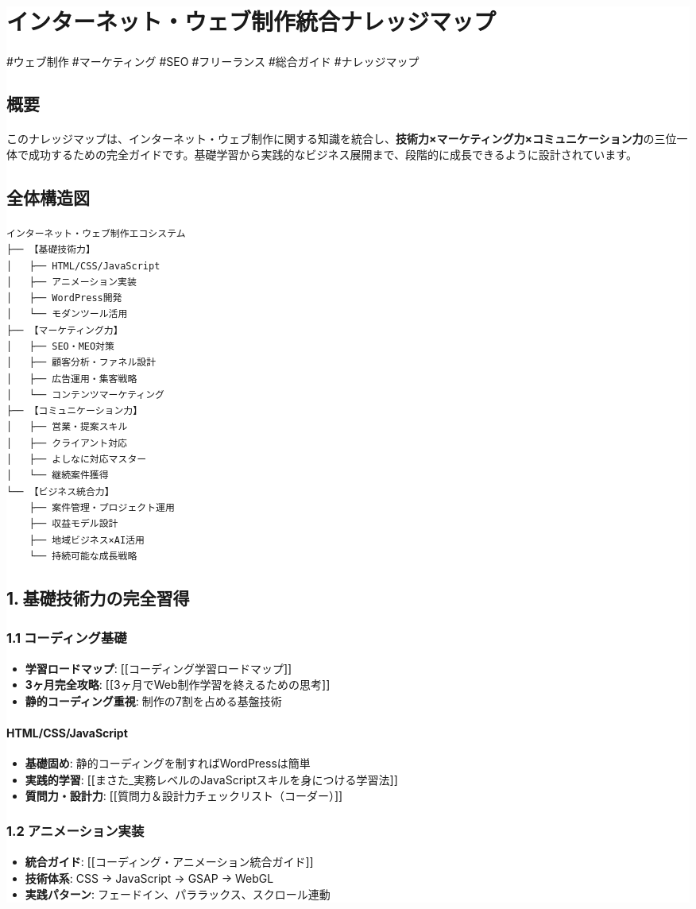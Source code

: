 # インターネット・ウェブ制作統合ナレッジマップ

#ウェブ制作 #マーケティング #SEO #フリーランス #総合ガイド #ナレッジマップ

## 概要

このナレッジマップは、インターネット・ウェブ制作に関する知識を統合し、**技術力×マーケティング力×コミュニケーション力**の三位一体で成功するための完全ガイドです。基礎学習から実践的なビジネス展開まで、段階的に成長できるように設計されています。

## 全体構造図

```
インターネット・ウェブ制作エコシステム
├── 【基礎技術力】
│   ├── HTML/CSS/JavaScript
│   ├── アニメーション実装
│   ├── WordPress開発
│   └── モダンツール活用
├── 【マーケティング力】
│   ├── SEO・MEO対策
│   ├── 顧客分析・ファネル設計
│   ├── 広告運用・集客戦略
│   └── コンテンツマーケティング
├── 【コミュニケーション力】
│   ├── 営業・提案スキル
│   ├── クライアント対応
│   ├── よしなに対応マスター
│   └── 継続案件獲得
└── 【ビジネス統合力】
    ├── 案件管理・プロジェクト運用
    ├── 収益モデル設計
    ├── 地域ビジネス×AI活用
    └── 持続可能な成長戦略
```

## 1. 基礎技術力の完全習得

### 1.1 コーディング基礎
- **学習ロードマップ**: [[コーディング学習ロードマップ]]
- **3ヶ月完全攻略**: [[3ヶ月でWeb制作学習を終えるための思考]]
- **静的コーディング重視**: 制作の7割を占める基盤技術

#### HTML/CSS/JavaScript
- **基礎固め**: 静的コーディングを制すればWordPressは簡単
- **実践的学習**: [[まさた_実務レベルのJavaScriptスキルを身につける学習法]]
- **質問力・設計力**: [[質問力＆設計力チェックリスト（コーダー）]]

### 1.2 アニメーション実装
- **統合ガイド**: [[コーディング・アニメーション統合ガイド]]
- **技術体系**: CSS → JavaScript → GSAP → WebGL
- **実践パターン**: フェードイン、パララックス、スクロール連動
